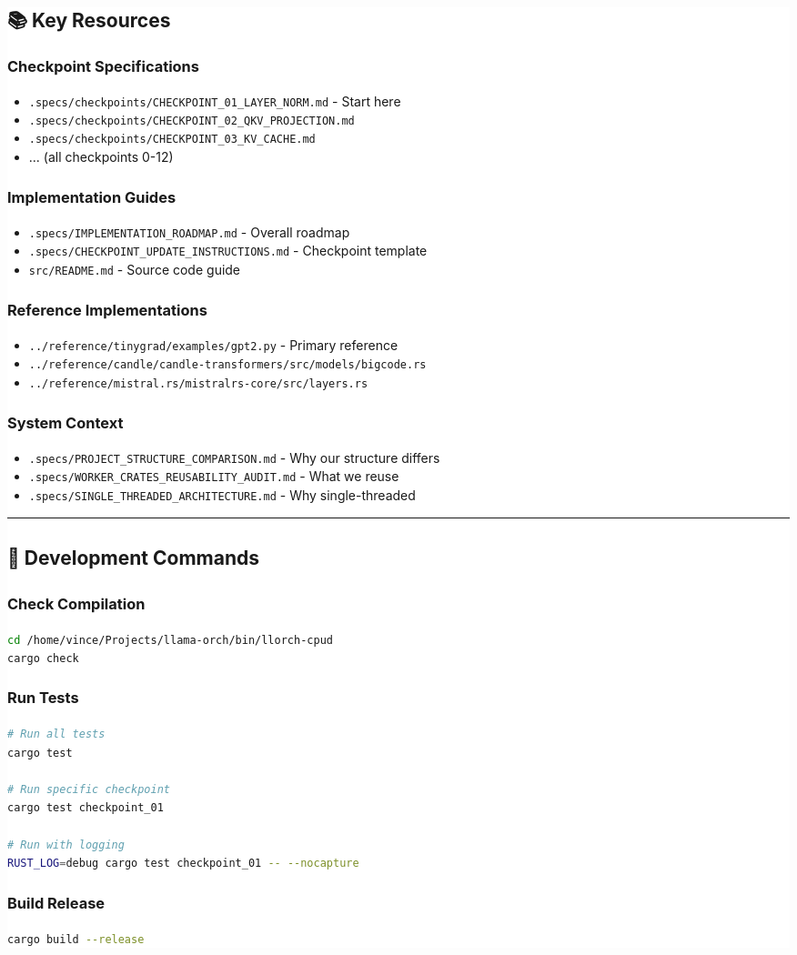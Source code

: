 ## 📚 Key Resources

### Checkpoint Specifications
- `.specs/checkpoints/CHECKPOINT_01_LAYER_NORM.md` - Start here
- `.specs/checkpoints/CHECKPOINT_02_QKV_PROJECTION.md`
- `.specs/checkpoints/CHECKPOINT_03_KV_CACHE.md`
- ... (all checkpoints 0-12)

### Implementation Guides
- `.specs/IMPLEMENTATION_ROADMAP.md` - Overall roadmap
- `.specs/CHECKPOINT_UPDATE_INSTRUCTIONS.md` - Checkpoint template
- `src/README.md` - Source code guide

### Reference Implementations
- `../reference/tinygrad/examples/gpt2.py` - Primary reference
- `../reference/candle/candle-transformers/src/models/bigcode.rs`
- `../reference/mistral.rs/mistralrs-core/src/layers.rs`

### System Context
- `.specs/PROJECT_STRUCTURE_COMPARISON.md` - Why our structure differs
- `.specs/WORKER_CRATES_REUSABILITY_AUDIT.md` - What we reuse
- `.specs/SINGLE_THREADED_ARCHITECTURE.md` - Why single-threaded

---

## 🔧 Development Commands

### Check Compilation
```bash
cd /home/vince/Projects/llama-orch/bin/llorch-cpud
cargo check
```

### Run Tests
```bash
# Run all tests
cargo test

# Run specific checkpoint
cargo test checkpoint_01

# Run with logging
RUST_LOG=debug cargo test checkpoint_01 -- --nocapture
```

### Build Release
```bash
cargo build --release
```
